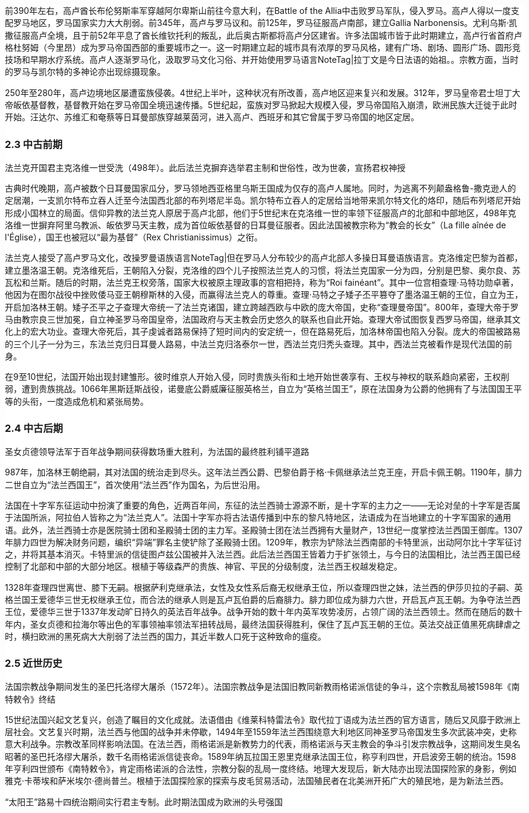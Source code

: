 前390年左右，高卢酋长布伦努斯率军穿越阿尔卑斯山前往今意大利，在Battle of the Allia中击败罗马军队，侵入罗马。高卢人得以一度支配罗马地区，罗马国家实力大大削弱。前345年，高卢与罗马议和。前125年，罗马征服高卢南部，建立Gallia Narbonensis。尤利乌斯·凯撒征服高卢全境，且于前52年平息了酋长维钦托利的叛乱，此后奥古斯都将高卢分区建省。许多法国城市皆于此时期建立，高卢行省首府卢格杜努姆（今里昂）成为罗马帝国西部的重要城市之一。这一时期建立起的城市具有浓厚的罗马风格，建有广场、剧场、圆形广场、圆形竞技场和早期水疗系统。高卢人逐渐罗马化，汲取罗马文化习俗、并开始使用罗马语言NoteTag|拉丁文是今日法语的始祖。。宗教方面，当时的罗马与凯尔特的多神论亦出现综摄现象。

250年至280年，高卢边境地区屡遭蛮族侵袭。4世纪上半叶，这种状况有所改善，高卢地区迎来复兴和发展。312年，罗马皇帝君士坦丁大帝皈依基督教，基督教开始在罗马帝国全境迅速传播。5世纪起，蛮族对罗马掀起大规模入侵，罗马帝国陷入崩溃，欧洲民族大迁徙于此时开始。汪达尔、苏维汇和奄蔡等日耳曼部族穿越莱茵河，进入高卢、西班牙和其它曾属于罗马帝国的地区定居。



### 2.3 中古前期

法兰克开国君主克洛维一世受洗（498年）。此后法兰克摒弃选举君主制和世俗性，改为世袭，宣扬君权神授

古典时代晚期，高卢被数个日耳曼国家瓜分，罗马领地西亚格里乌斯王国成为仅存的高卢人属地。同时，为逃离不列颠盎格鲁-撒克逊人的定居潮，一支凯尔特布立吞人迁至今法国西北部的布列塔尼半岛。凯尔特布立吞人的定居给当地带来凯尔特文化的烙印，随后布列塔尼开始形成小国林立的局面。信仰异教的法兰克人原居于高卢北部，他们于5世纪末在克洛维一世的率领下征服高卢的北部和中部地区，498年克洛维一世摒弃阿里乌教派、皈依罗马天主教，成为首位皈依基督的日耳曼征服者。因此法国被教宗称为“教会的长女”（La fille aînée de l'Église），国王也被冠以“最为基督”（Rex Christianissimus）之衔。

法兰克人接受了高卢罗马文化，改操罗曼语族语言NoteTag|但在罗马人分布较少的高卢北部人多操日耳曼语族语言。克洛维定巴黎为首都，建立墨洛温王朝。克洛维死后，王朝陷入分裂，克洛维的四个儿子按照法兰克人的习惯，将法兰克国家一分为四，分别是巴黎、奥尔良、苏瓦松和兰斯。随后的时期，法兰克王权旁落，国家大权被原主理政事的宫相把持，称为“Roi fainéant”。其中一位宫相查理·马特功勋卓著，他因为在图尔战役中挫败倭马亚王朝穆斯林的入侵，而赢得法兰克人的尊重。查理·马特之子矮子丕平篡夺了墨洛温王朝的王位，自立为王，开启加洛林王朝。矮子丕平之子查理大帝统一了法兰克诸国，建立跨越西欧与中欧的庞大帝国，史称“查理曼帝国”。800年，查理大帝于罗马由教宗良三世加冕，自立神圣罗马帝国皇帝，法国政府与天主教会历史悠久的联系也自此开始。查理大帝试图恢复西罗马帝国，继承其文化上的宏大功业。查理大帝死后，其子虔诚者路易保持了短时间内的安定统一，但在路易死后，加洛林帝国也陷入分裂。庞大的帝国被路易的三个儿子一分为三，东法兰克归日耳曼人路易，中法兰克归洛泰尔一世，西法兰克归秃头查理。其中，西法兰克被看作是现代法国的前身。

在9至10世纪，法国开始出现封建雏形。彼时维京人开始入侵，同时贵族头衔和土地开始世袭享有、王权与神权的联系趋向紧密，王权削弱，遭到贵族挑战。1066年黑斯廷斯战役，诺曼底公爵威廉征服英格兰，自立为“英格兰国王”，原在法国身为公爵的他拥有了与法国国王平等的头衔，一度造成危机和紧张局势。



### 2.4 中古后期

圣女贞德领导法军于百年战争期间获得数场重大胜利，为法国的最终胜利铺平道路

987年，加洛林王朝绝嗣，其对法国的统治走到尽头。这年法兰西公爵、巴黎伯爵于格·卡佩继承法兰克王座，开启卡佩王朝。1190年，腓力二世自立为“法兰西国王”，首次使用“法兰西”作为国名，为后世沿用。

法国在十字军东征运动中扮演了重要的角色，近两百年间，东征的法兰西骑士源源不断，是十字军的主力之一——无论对垒的十字军是否属于法国所派，阿拉伯人皆称之为“法兰克人”。法国十字军亦将古法语传播到中东的黎凡特地区，法语成为在当地建立的十字军国家的通用语。此外，法兰西骑士亦是医院骑士团和圣殿骑士团的主力军。圣殿骑士团在法兰西拥有大量财产，13世纪一度掌控法兰西国王御库。1307年腓力四世为解决财务问题，编织“异端”罪名主使铲除了圣殿骑士团。1209年，教宗为铲除法兰西南部的卡特里派，出动阿尔比十字军征讨之，并将其基本消灭。卡特里派的信徒图卢兹公国被并入法兰西。此后法兰西国王皆着力于扩张领土，与今日的法国相比，法兰西王国已经控制了北部和中部的大部分地区。根植于等级森严的贵族、神官、平民的分级制度，法兰西王权越发稳定。

1328年查理四世离世、膝下无嗣。根据萨利克继承法，女性及女性系后裔无权继承王位，所以查理四世之妹，法兰西的伊莎贝拉的子嗣、英格兰国王爱德华三世无权继承王位，而合法的继承人则是瓦卢瓦伯爵的后裔腓力。腓力即位成为腓力六世，开启瓦卢瓦王朝。为争夺法兰西王位，爱德华三世于1337年发动旷日持久的英法百年战争。战争开始的数十年内英军攻势凌厉，占领广阔的法兰西领土。然而在随后的数十年内，圣女贞德和拉海尔等出色的军事领袖率领法军扭转战局，最终法国获得胜利，保住了瓦卢瓦王朝的王位。英法交战正值黑死病肆虐之时，横扫欧洲的黑死病大大削弱了法兰西的国力，其近半数人口死于这种致命的瘟疫。



### 2.5 近世历史

法国宗教战争期间发生的圣巴托洛缪大屠杀（1572年）。法国宗教战争是法国旧教同新教雨格诺派信徒的争斗，这个宗教乱局被1598年《南特敕令》终结

15世纪法国兴起文艺复兴，创造了瞩目的文化成就。法语借由《维莱科特雷法令》取代拉丁语成为法兰西的官方语言，随后又风靡于欧洲上层社会。文艺复兴时期，法兰西与他国的战争并未停歇，1494年至1559年法兰西围绕意大利地区同神圣罗马帝国发生多次武装冲突，史称意大利战争。宗教改革同样影响法国。在法兰西，雨格诺派是新教势力的代表，雨格诺派与天主教会的争斗引发宗教战争，这期间发生臭名昭著的圣巴托洛缪大屠杀，数千名雨格诺派信徒丧命。1589年纳瓦拉国王恩里克继承法国王位，称亨利四世，开启波旁王朝的统治。1598年亨利四世颁布《南特敕令》，肯定雨格诺派的合法性，宗教分裂的乱局一度终结。地理大发现后，新大陆亦出现法国探险家的身影，例如雅克·卡蒂埃和萨米埃尔·德尚普兰。根植于法国探险家的探索与皮毛贸易活动，法国殖民者在北美洲开拓广大的殖民地，是为新法兰西。

“太阳王”路易十四统治期间实行君主专制。此时期法国成为欧洲的头号强国
